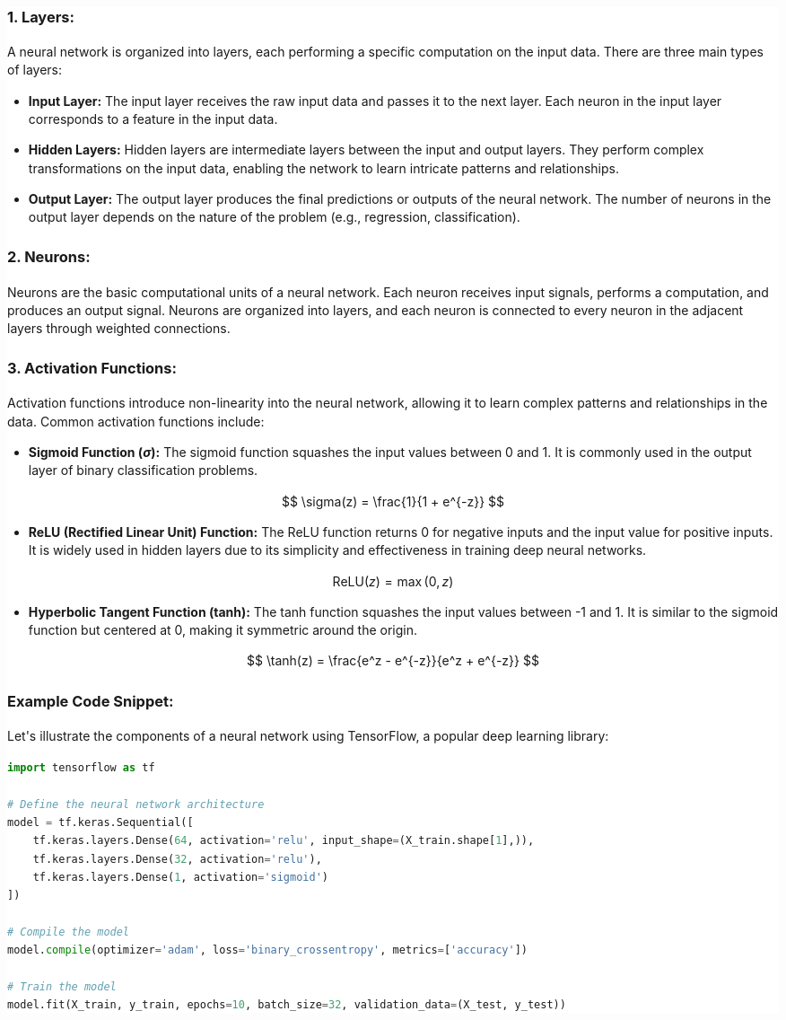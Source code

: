 ### 1. Layers:
A neural network is organized into layers, each performing a specific computation on the input data. There are three main types of layers:

- **Input Layer:** The input layer receives the raw input data and passes it to the next layer. Each neuron in the input layer corresponds to a feature in the input data.

- **Hidden Layers:** Hidden layers are intermediate layers between the input and output layers. They perform complex transformations on the input data, enabling the network to learn intricate patterns and relationships.

- **Output Layer:** The output layer produces the final predictions or outputs of the neural network. The number of neurons in the output layer depends on the nature of the problem (e.g., regression, classification).

### 2. Neurons:
Neurons are the basic computational units of a neural network. Each neuron receives input signals, performs a computation, and produces an output signal. Neurons are organized into layers, and each neuron is connected to every neuron in the adjacent layers through weighted connections.

### 3. Activation Functions:
Activation functions introduce non-linearity into the neural network, allowing it to learn complex patterns and relationships in the data. Common activation functions include:

- **Sigmoid Function ($\sigma$):** The sigmoid function squashes the input values between 0 and 1. It is commonly used in the output layer of binary classification problems.

$$
\sigma(z) = \frac{1}{1 + e^{-z}}
$$

- **ReLU (Rectified Linear Unit) Function:** The ReLU function returns 0 for negative inputs and the input value for positive inputs. It is widely used in hidden layers due to its simplicity and effectiveness in training deep neural networks.

$$
\text{ReLU}(z) = \max(0, z)
$$

- **Hyperbolic Tangent Function (tanh):** The tanh function squashes the input values between -1 and 1. It is similar to the sigmoid function but centered at 0, making it symmetric around the origin.

$$
\tanh(z) = \frac{e^z - e^{-z}}{e^z + e^{-z}}
$$

### Example Code Snippet:
Let's illustrate the components of a neural network using TensorFlow, a popular deep learning library:

```python
import tensorflow as tf

# Define the neural network architecture
model = tf.keras.Sequential([
    tf.keras.layers.Dense(64, activation='relu', input_shape=(X_train.shape[1],)),
    tf.keras.layers.Dense(32, activation='relu'),
    tf.keras.layers.Dense(1, activation='sigmoid')
])

# Compile the model
model.compile(optimizer='adam', loss='binary_crossentropy', metrics=['accuracy'])

# Train the model
model.fit(X_train, y_train, epochs=10, batch_size=32, validation_data=(X_test, y_test))
```
